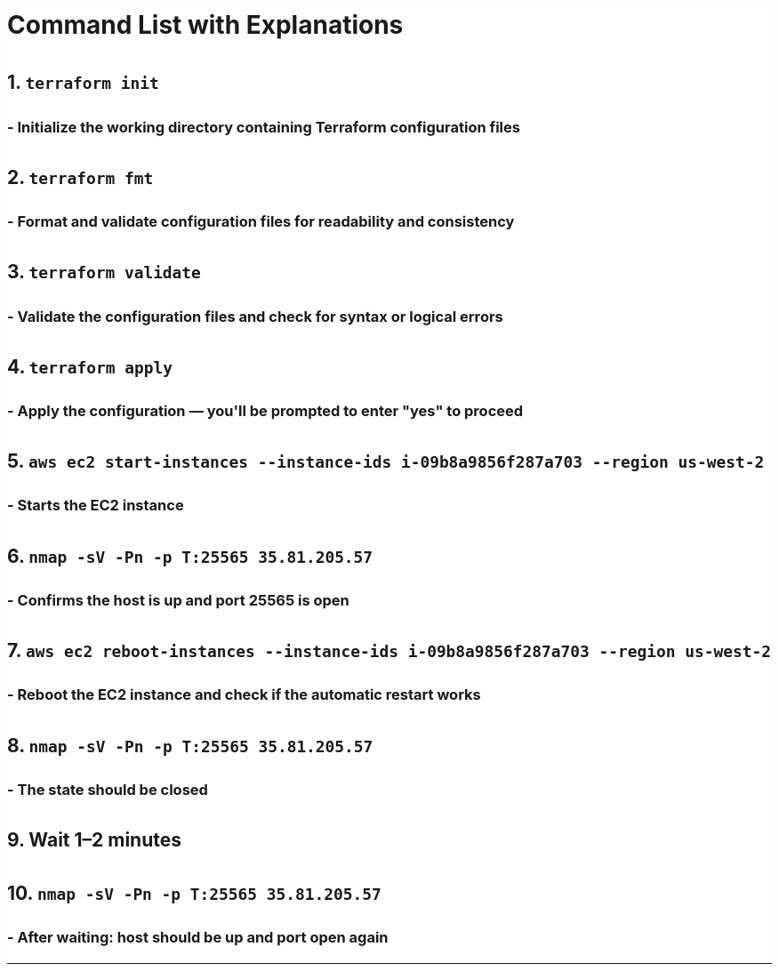 
# Command List with Explanations

## 1. `terraform init`
### - Initialize the working directory containing Terraform configuration files

## 2. `terraform fmt`
### - Format and validate configuration files for readability and consistency

## 3. `terraform validate`
### - Validate the configuration files and check for syntax or logical errors

## 4. `terraform apply`
### - Apply the configuration — you'll be prompted to enter "yes" to proceed

## 5. `aws ec2 start-instances --instance-ids i-09b8a9856f287a703 --region us-west-2`
### - Starts the EC2 instance

## 6. `nmap -sV -Pn -p T:25565 35.81.205.57`
### - Confirms the host is up and port 25565 is open

## 7. `aws ec2 reboot-instances --instance-ids i-09b8a9856f287a703 --region us-west-2`
### - Reboot the EC2 instance and check if the automatic restart works

## 8. `nmap -sV -Pn -p T:25565 35.81.205.57`
### - The state should be closed

## 9. Wait 1–2 minutes

## 10. `nmap -sV -Pn -p T:25565 35.81.205.57`
### - After waiting: host should be up and port open again
---

